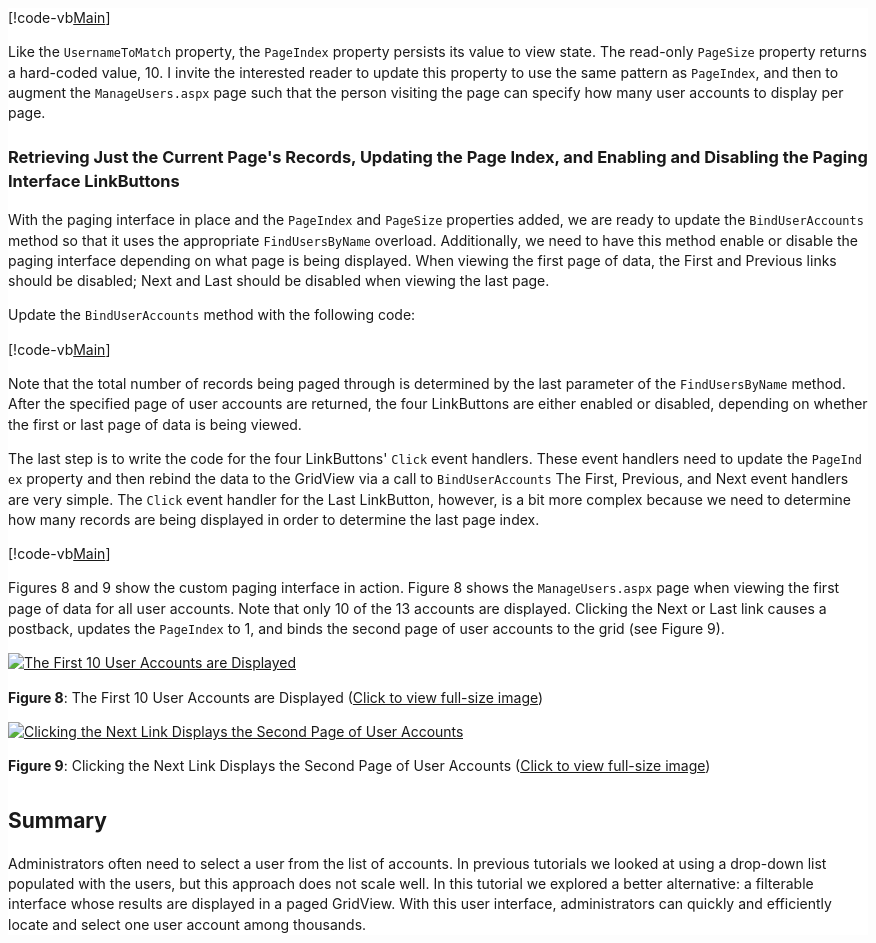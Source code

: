 [!code-vb[Main](building-an-interface-to-select-one-user-account-from-many-vb/samples/sample12.vb)]

Like the `UsernameToMatch` property, the `PageIndex` property persists its value to view state. The read-only `PageSize` property returns a hard-coded value, 10. I invite the interested reader to update this property to use the same pattern as `PageIndex`, and then to augment the `ManageUsers.aspx` page such that the person visiting the page can specify how many user accounts to display per page.

### Retrieving Just the Current Page's Records, Updating the Page Index, and Enabling and Disabling the Paging Interface LinkButtons

With the paging interface in place and the `PageIndex` and `PageSize` properties added, we are ready to update the `BindUserAccounts` method so that it uses the appropriate `FindUsersByName` overload. Additionally, we need to have this method enable or disable the paging interface depending on what page is being displayed. When viewing the first page of data, the First and Previous links should be disabled; Next and Last should be disabled when viewing the last page.

Update the `BindUserAccounts` method with the following code:

[!code-vb[Main](building-an-interface-to-select-one-user-account-from-many-vb/samples/sample13.vb)]

Note that the total number of records being paged through is determined by the last parameter of the `FindUsersByName` method. After the specified page of user accounts are returned, the four LinkButtons are either enabled or disabled, depending on whether the first or last page of data is being viewed.

The last step is to write the code for the four LinkButtons' `Click` event handlers. These event handlers need to update the `PageIndex` property and then rebind the data to the GridView via a call to `BindUserAccounts` The First, Previous, and Next event handlers are very simple. The `Click` event handler for the Last LinkButton, however, is a bit more complex because we need to determine how many records are being displayed in order to determine the last page index.

[!code-vb[Main](building-an-interface-to-select-one-user-account-from-many-vb/samples/sample14.vb)]

Figures 8 and 9 show the custom paging interface in action. Figure 8 shows the `ManageUsers.aspx` page when viewing the first page of data for all user accounts. Note that only 10 of the 13 accounts are displayed. Clicking the Next or Last link causes a postback, updates the `PageIndex` to 1, and binds the second page of user accounts to the grid (see Figure 9).

[![The First 10 User Accounts are Displayed](building-an-interface-to-select-one-user-account-from-many-vb/_static/image23.png)](building-an-interface-to-select-one-user-account-from-many-vb/_static/image22.png)

**Figure 8**: The First 10 User Accounts are Displayed ([Click to view full-size image](building-an-interface-to-select-one-user-account-from-many-vb/_static/image24.png))

[![Clicking the Next Link Displays the Second Page of User Accounts](building-an-interface-to-select-one-user-account-from-many-vb/_static/image26.png)](building-an-interface-to-select-one-user-account-from-many-vb/_static/image25.png)

**Figure 9**: Clicking the Next Link Displays the Second Page of User Accounts ([Click to view full-size image](building-an-interface-to-select-one-user-account-from-many-vb/_static/image27.png))

## Summary

Administrators often need to select a user from the list of accounts. In previous tutorials we looked at using a drop-down list populated with the users, but this approach does not scale well. In this tutorial we explored a better alternative: a filterable interface whose results are displayed in a paged GridView. With this user interface, administrators can quickly and efficiently locate and select one user account among thousands.
